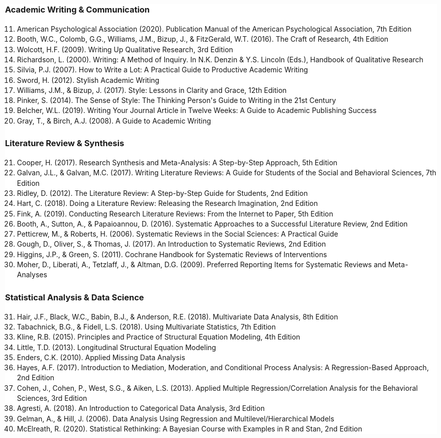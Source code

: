 ### Academic Writing & Communication
11. American Psychological Association (2020). Publication Manual of the American Psychological Association, 7th Edition
12. Booth, W.C., Colomb, G.G., Williams, J.M., Bizup, J., & FitzGerald, W.T. (2016). The Craft of Research, 4th Edition
13. Wolcott, H.F. (2009). Writing Up Qualitative Research, 3rd Edition
14. Richardson, L. (2000). Writing: A Method of Inquiry. In N.K. Denzin & Y.S. Lincoln (Eds.), Handbook of Qualitative Research
15. Silvia, P.J. (2007). How to Write a Lot: A Practical Guide to Productive Academic Writing
16. Sword, H. (2012). Stylish Academic Writing
17. Williams, J.M., & Bizup, J. (2017). Style: Lessons in Clarity and Grace, 12th Edition
18. Pinker, S. (2014). The Sense of Style: The Thinking Person's Guide to Writing in the 21st Century
19. Belcher, W.L. (2019). Writing Your Journal Article in Twelve Weeks: A Guide to Academic Publishing Success
20. Gray, T., & Birch, A.J. (2008). A Guide to Academic Writing

### Literature Review & Synthesis
21. Cooper, H. (2017). Research Synthesis and Meta-Analysis: A Step-by-Step Approach, 5th Edition
22. Galvan, J.L., & Galvan, M.C. (2017). Writing Literature Reviews: A Guide for Students of the Social and Behavioral Sciences, 7th Edition
23. Ridley, D. (2012). The Literature Review: A Step-by-Step Guide for Students, 2nd Edition
24. Hart, C. (2018). Doing a Literature Review: Releasing the Research Imagination, 2nd Edition
25. Fink, A. (2019). Conducting Research Literature Reviews: From the Internet to Paper, 5th Edition
26. Booth, A., Sutton, A., & Papaioannou, D. (2016). Systematic Approaches to a Successful Literature Review, 2nd Edition
27. Petticrew, M., & Roberts, H. (2006). Systematic Reviews in the Social Sciences: A Practical Guide
28. Gough, D., Oliver, S., & Thomas, J. (2017). An Introduction to Systematic Reviews, 2nd Edition
29. Higgins, J.P., & Green, S. (2011). Cochrane Handbook for Systematic Reviews of Interventions
30. Moher, D., Liberati, A., Tetzlaff, J., & Altman, D.G. (2009). Preferred Reporting Items for Systematic Reviews and Meta-Analyses

### Statistical Analysis & Data Science
31. Hair, J.F., Black, W.C., Babin, B.J., & Anderson, R.E. (2018). Multivariate Data Analysis, 8th Edition
32. Tabachnick, B.G., & Fidell, L.S. (2018). Using Multivariate Statistics, 7th Edition
33. Kline, R.B. (2015). Principles and Practice of Structural Equation Modeling, 4th Edition
34. Little, T.D. (2013). Longitudinal Structural Equation Modeling
35. Enders, C.K. (2010). Applied Missing Data Analysis
36. Hayes, A.F. (2017). Introduction to Mediation, Moderation, and Conditional Process Analysis: A Regression-Based Approach, 2nd Edition
37. Cohen, J., Cohen, P., West, S.G., & Aiken, L.S. (2013). Applied Multiple Regression/Correlation Analysis for the Behavioral Sciences, 3rd Edition
38. Agresti, A. (2018). An Introduction to Categorical Data Analysis, 3rd Edition
39. Gelman, A., & Hill, J. (2006). Data Analysis Using Regression and Multilevel/Hierarchical Models
40. McElreath, R. (2020). Statistical Rethinking: A Bayesian Course with Examples in R and Stan, 2nd Edition
